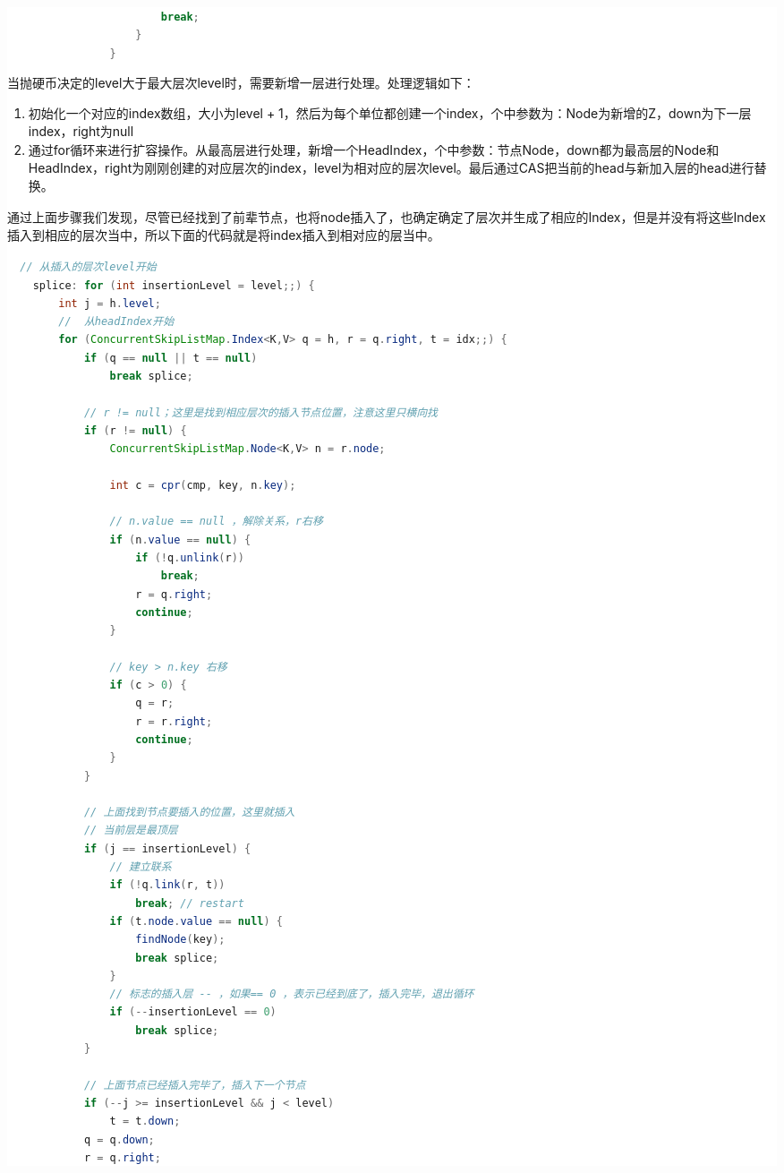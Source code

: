 ```Java
                        break;
                    }
                }
```

当抛硬币决定的level大于最大层次level时，需要新增一层进行处理。处理逻辑如下：

1. 初始化一个对应的index数组，大小为level + 1，然后为每个单位都创建一个index，个中参数为：Node为新增的Z，down为下一层index，right为null
2. 通过for循环来进行扩容操作。从最高层进行处理，新增一个HeadIndex，个中参数：节点Node，down都为最高层的Node和HeadIndex，right为刚刚创建的对应层次的index，level为相对应的层次level。最后通过CAS把当前的head与新加入层的head进行替换。

通过上面步骤我们发现，尽管已经找到了前辈节点，也将node插入了，也确定确定了层次并生成了相应的Index，但是并没有将这些Index插入到相应的层次当中，所以下面的代码就是将index插入到相对应的层当中。

```Java
  // 从插入的层次level开始
    splice: for (int insertionLevel = level;;) {
        int j = h.level;
        //  从headIndex开始
        for (ConcurrentSkipListMap.Index<K,V> q = h, r = q.right, t = idx;;) {
            if (q == null || t == null)
                break splice;

            // r != null；这里是找到相应层次的插入节点位置，注意这里只横向找
            if (r != null) {
                ConcurrentSkipListMap.Node<K,V> n = r.node;

                int c = cpr(cmp, key, n.key);

                // n.value == null ，解除关系，r右移
                if (n.value == null) {
                    if (!q.unlink(r))
                        break;
                    r = q.right;
                    continue;
                }

                // key > n.key 右移
                if (c > 0) {
                    q = r;
                    r = r.right;
                    continue;
                }
            }

            // 上面找到节点要插入的位置，这里就插入
            // 当前层是最顶层
            if (j == insertionLevel) {
                // 建立联系
                if (!q.link(r, t))
                    break; // restart
                if (t.node.value == null) {
                    findNode(key);
                    break splice;
                }
                // 标志的插入层 -- ，如果== 0 ，表示已经到底了，插入完毕，退出循环
                if (--insertionLevel == 0)
                    break splice;
            }

            // 上面节点已经插入完毕了，插入下一个节点
            if (--j >= insertionLevel && j < level)
                t = t.down;
            q = q.down;
            r = q.right;
```